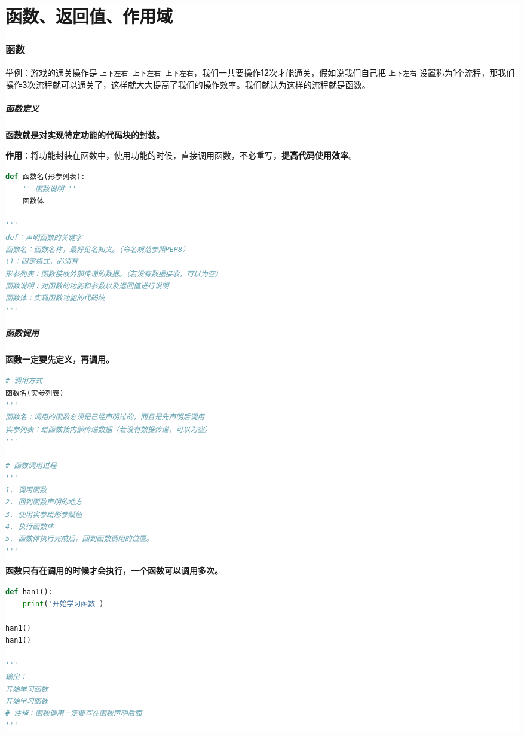 # 函数、返回值、作用域

### 函数

举例：游戏的通关操作是 `上下左右 上下左右 上下左右`，我们一共要操作12次才能通关，假如说我们自己把 `上下左右` 设置称为1个流程，那我们操作3次流程就可以通关了，这样就大大提高了我们的操作效率。我们就认为这样的流程就是函数。

##### 函数定义

**函数就是对实现特定功能的代码块的封装。**

**作用**：将功能封装在函数中，使用功能的时候，直接调用函数，不必重写，**提高代码使用效率**。

```python
def 函数名(形参列表):
    '''函数说明'''
    函数体

'''
def：声明函数的关键字
函数名：函数名称，最好见名知义。（命名规范参照PEP8）
()：固定格式，必须有
形参列表：函数接收外部传递的数据。（若没有数据接收，可以为空）
函数说明：对函数的功能和参数以及返回值进行说明
函数体：实现函数功能的代码块
'''
```

##### 函数调用

**函数一定要先定义，再调用。**

```python
# 调用方式
函数名(实参列表)
'''
函数名：调用的函数必须是已经声明过的，而且是先声明后调用
实参列表：给函数接内部传递数据（若没有数据传递，可以为空）
'''

# 函数调用过程
'''
1. 调用函数
2. 回到函数声明的地方
3. 使用实参给形参赋值
4. 执行函数体
5. 函数体执行完成后，回到函数调用的位置。
'''
```

**函数只有在调用的时候才会执行，一个函数可以调用多次。**

```python
def han1():
    print('开始学习函数')

han1()
han1()

'''
输出：
开始学习函数
开始学习函数
# 注释：函数调用一定要写在函数声明后面
'''
```
